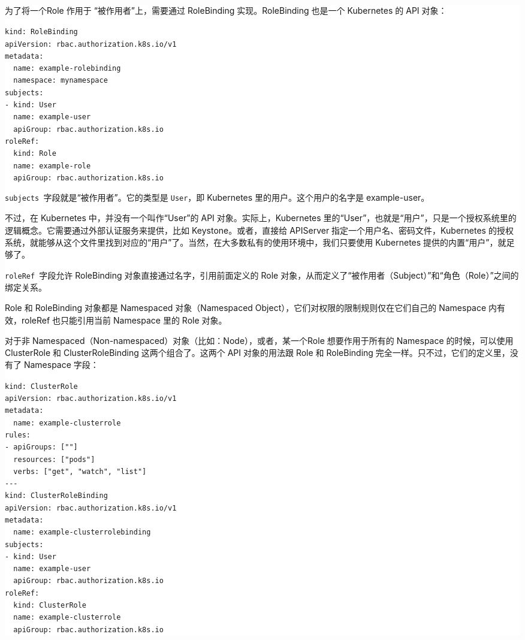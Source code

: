 为了将一个Role 作用于 “被作用者”上，需要通过 RoleBinding 实现。RoleBinding 也是一个 Kubernetes 的 API 对象：

```
kind: RoleBinding
apiVersion: rbac.authorization.k8s.io/v1
metadata:
  name: example-rolebinding
  namespace: mynamespace
subjects:
- kind: User
  name: example-user
  apiGroup: rbac.authorization.k8s.io
roleRef:
  kind: Role
  name: example-role
  apiGroup: rbac.authorization.k8s.io
```

 `subjects `字段就是“被作用者”。它的类型是 `User`，即 Kubernetes 里的用户。这个用户的名字是 example-user。

不过，在 Kubernetes 中，并没有一个叫作“User”的 API 对象。实际上，Kubernetes 里的“User”，也就是“用户”，只是一个授权系统里的逻辑概念。它需要通过外部认证服务来提供，比如 Keystone。或者，直接给 APIServer 指定一个用户名、密码文件，Kubernetes 的授权系统，就能够从这个文件里找到对应的“用户”了。当然，在大多数私有的使用环境中，我们只要使用 Kubernetes 提供的内置“用户”，就足够了。



`roleRef `字段允许 RoleBinding 对象直接通过名字，引用前面定义的 Role 对象，从而定义了“被作用者（Subject）”和“角色（Role）”之间的绑定关系。



Role 和 RoleBinding 对象都是 Namespaced 对象（Namespaced Object），它们对权限的限制规则仅在它们自己的 Namespace 内有效，roleRef 也只能引用当前 Namespace 里的 Role 对象。

对于非 Namespaced（Non-namespaced）对象（比如：Node），或者，某一个Role 想要作用于所有的 Namespace 的时候，可以使用 ClusterRole 和 ClusterRoleBinding 这两个组合了。这两个 API 对象的用法跟 Role 和 RoleBinding 完全一样。只不过，它们的定义里，没有了 Namespace 字段：

```
kind: ClusterRole
apiVersion: rbac.authorization.k8s.io/v1
metadata:
  name: example-clusterrole
rules:
- apiGroups: [""]
  resources: ["pods"]
  verbs: ["get", "watch", "list"]
---
kind: ClusterRoleBinding
apiVersion: rbac.authorization.k8s.io/v1
metadata:
  name: example-clusterrolebinding
subjects:
- kind: User
  name: example-user
  apiGroup: rbac.authorization.k8s.io
roleRef:
  kind: ClusterRole
  name: example-clusterrole
  apiGroup: rbac.authorization.k8s.io
```
